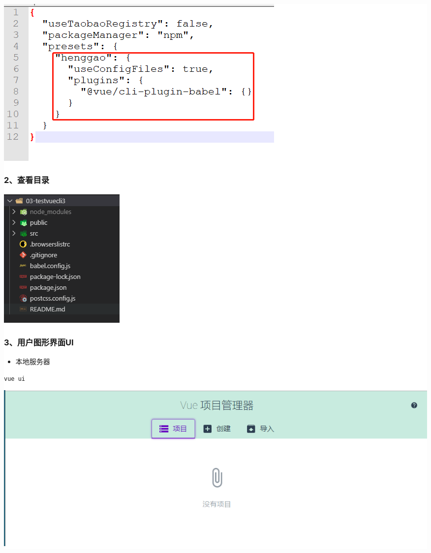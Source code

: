   ![](IMG/微信截图_20191014091530.png)

### 2、查看目录

![](IMG/微信截图_20191014092435.png)

### 3、用户图形界面UI

- 本地服务器

```shell
vue ui
```

![](IMG/微信截图_20191014094033.png)
